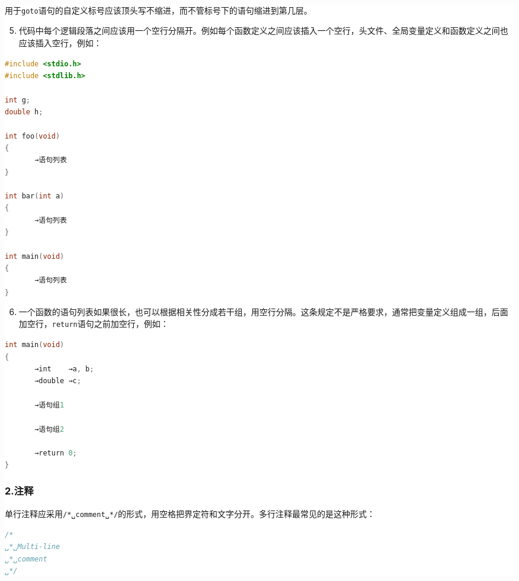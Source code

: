    用于`goto`语句的自定义标号应该顶头写不缩进，而不管标号下的语句缩进到第几层。 

5.  代码中每个逻辑段落之间应该用一个空行分隔开。例如每个函数定义之间应该插入一个空行，头文件、全局变量定义和函数定义之间也应该插入空行，例如：

   ```c
   #include <stdio.h>
   #include <stdlib.h>
   
   int g;
   double h;
   
   int foo(void)
   {
          →语句列表
   }
   
   int bar(int a)
   {
          →语句列表
   }
   
   int main(void)
   {
          →语句列表
   }
   ```

6.  一个函数的语句列表如果很长，也可以根据相关性分成若干组，用空行分隔。这条规定不是严格要求，通常把变量定义组成一组，后面加空行，`return`语句之前加空行，例如：

   ```c
   int main(void)
   {
          →int    →a, b;
          →double →c;
   
          →语句组1
   
          →语句组2
   
          →return 0;
   }
   ```



### 2.注释

>

单行注释应采用`/*␣comment␣*/`的形式，用空格把界定符和文字分开。多行注释最常见的是这种形式：

```c
/*
␣*␣Multi-line
␣*␣comment
␣*/
```
